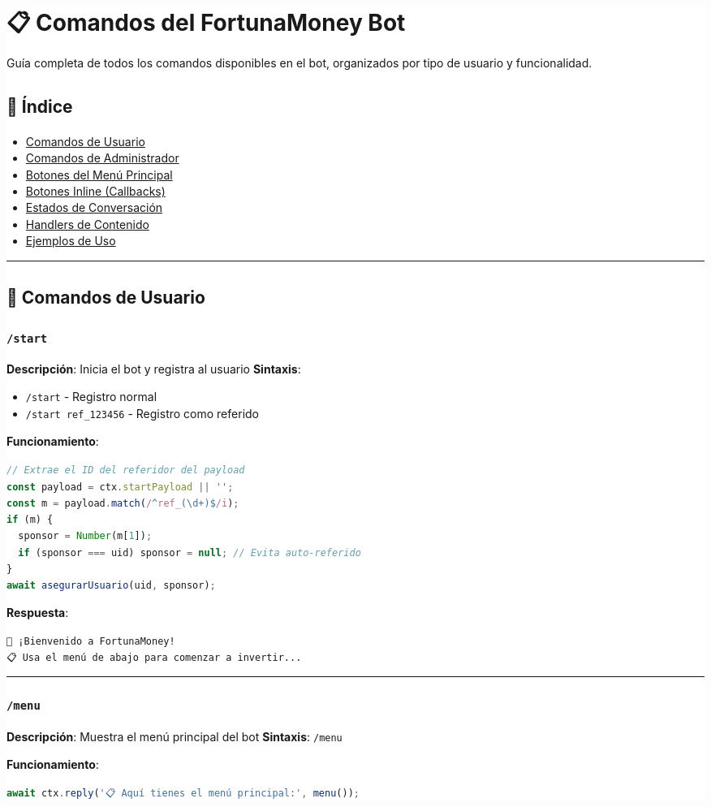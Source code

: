 # 📋 Comandos del FortunaMoney Bot

Guía completa de todos los comandos disponibles en el bot, organizados por tipo de usuario y funcionalidad.

## 📑 Índice

- [Comandos de Usuario](#-comandos-de-usuario)
- [Comandos de Administrador](#-comandos-de-administrador)
- [Botones del Menú Principal](#-botones-del-menú-principal)
- [Botones Inline (Callbacks)](#-botones-inline-callbacks)
- [Estados de Conversación](#-estados-de-conversación)
- [Handlers de Contenido](#-handlers-de-contenido)
- [Ejemplos de Uso](#-ejemplos-de-uso)

---

## 👤 Comandos de Usuario

### `/start`
**Descripción**: Inicia el bot y registra al usuario
**Sintaxis**: 
- `/start` - Registro normal
- `/start ref_123456` - Registro como referido

**Funcionamiento**:
```javascript
// Extrae el ID del referidor del payload
const payload = ctx.startPayload || '';
const m = payload.match(/^ref_(\d+)$/i);
if (m) {
  sponsor = Number(m[1]);
  if (sponsor === uid) sponsor = null; // Evita auto-referido
}
await asegurarUsuario(uid, sponsor);
```

**Respuesta**:
```
🎉 ¡Bienvenido a FortunaMoney!
📋 Usa el menú de abajo para comenzar a invertir...
```

---

### `/menu`
**Descripción**: Muestra el menú principal del bot
**Sintaxis**: `/menu`

**Funcionamiento**:
```javascript
await ctx.reply('📋 Aquí tienes el menú principal:', menu());
```
